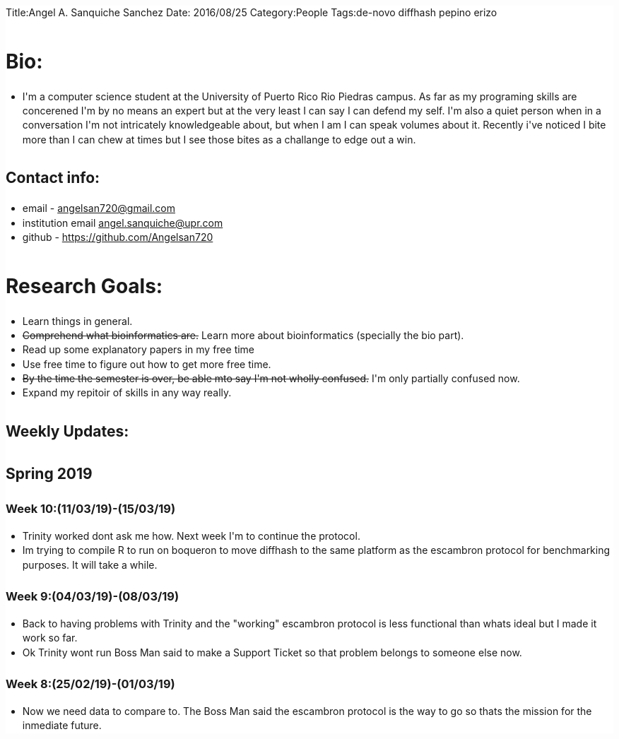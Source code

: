 Title:Angel A. Sanquiche Sanchez
Date: 2016/08/25
Category:People
Tags:de-novo diffhash pepino erizo

# Bio:

- I'm a computer science student at the University of Puerto Rico Rio Piedras campus. As far as my programing skills are concerened I'm by no means an expert but at the very least I can say I can defend my self. I'm also a quiet person when in a conversation I'm not intricately knowledgeable about, but when I am I can speak volumes about it. Recently i've noticed I bite more than I can chew at times but I see those bites as a challange to edge out a win.

## Contact info:

- email - <angelsan720@gmail.com>
- institution email <angel.sanquiche@upr.com>
- github - <https://github.com/Angelsan720>

# Research Goals:

- Learn things in general.
- ~~Comprehend what bioinformatics are.~~ Learn more about bioinformatics (specially the bio part).
- Read up some explanatory papers in my free time
- Use free time to figure out how to get more free time.
- ~~By the time the semester is over, be able mto say I'm not wholly confused.~~ I'm only partially confused now.
- Expand my repitoir of skills in any way really.

## Weekly Updates:

## Spring 2019

### Week 10:(11/03/19)-(15/03/19)

- Trinity worked dont ask me how. Next week I'm to continue the protocol.
- Im trying to compile R to run on boqueron to move diffhash to the same platform as the escambron protocol for benchmarking purposes. It will take a while.

### Week 9:(04/03/19)-(08/03/19)

- Back to having problems with Trinity and the "working" escambron protocol is less functional than whats ideal but I made it work so far.
- Ok Trinity wont run Boss Man said to make a Support Ticket so that problem belongs to someone else now.

### Week 8:(25/02/19)-(01/03/19)

- Now we need data to compare to. The Boss Man said the escambron protocol is the way to go so thats the mission for the inmediate future.
